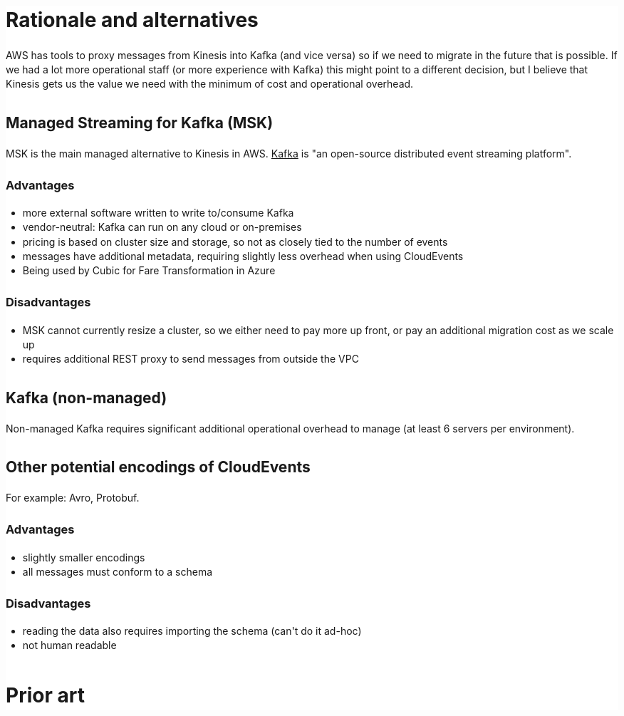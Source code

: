 # Rationale and alternatives



AWS has tools to proxy messages from Kinesis into Kafka (and vice versa) so if
we need to migrate in the future that is possible. If we had a lot more
operational staff (or more experience with Kafka) this might point to a
different decision, but I believe that Kinesis gets us the value we need with
the minimum of cost and operational overhead.

## Managed Streaming for Kafka (MSK)

MSK is the main managed alternative to Kinesis in
AWS. [Kafka](https://kafka.apache.org/) is "an open-source distributed event
streaming platform".

### Advantages
- more external software written to write to/consume Kafka
- vendor-neutral: Kafka can run on any cloud or on-premises
- pricing is based on cluster size and storage, so not as closely tied to the
  number of events
- messages have additional metadata, requiring slightly less overhead when
  using CloudEvents
- Being used by Cubic for Fare Transformation in Azure

### Disadvantages
- MSK cannot currently resize a cluster, so we either need to pay more up
  front, or pay an additional migration cost as we scale up
- requires additional REST proxy to send messages from outside the VPC


## Kafka (non-managed)

Non-managed Kafka requires significant additional operational overhead to
manage (at least 6 servers per environment).

## Other potential encodings of CloudEvents

For example: Avro, Protobuf.

### Advantages
- slightly smaller encodings
- all messages must conform to a schema

### Disadvantages
- reading the data also requires importing the schema (can't do it ad-hoc)
- not human readable

# Prior art
